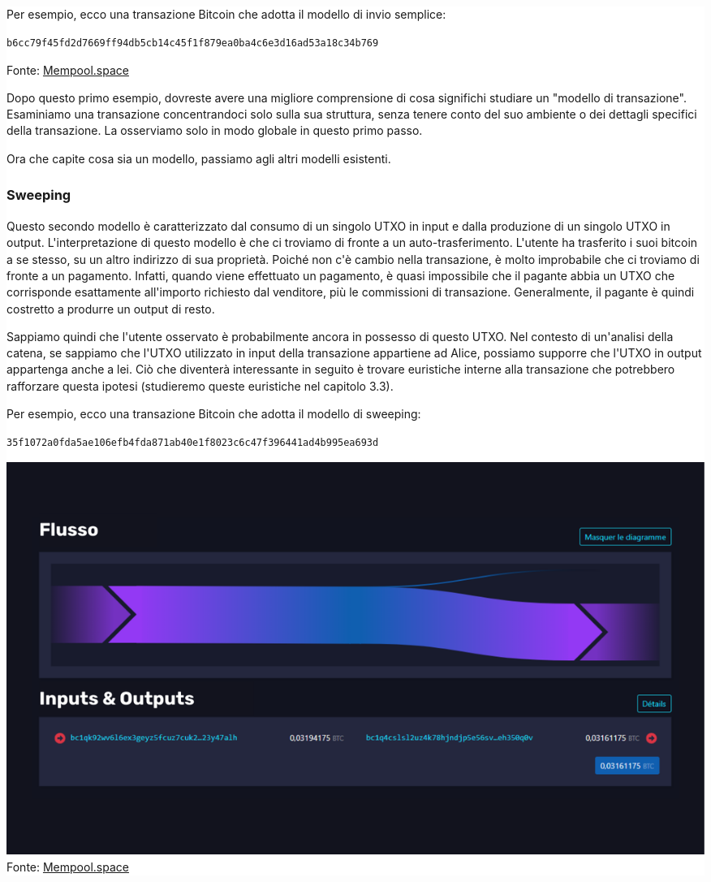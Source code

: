 Per esempio, ecco una transazione Bitcoin che adotta il modello di invio semplice:

```plaintext
b6cc79f45fd2d7669ff94db5cb14c45f1f879ea0ba4c6e3d16ad53a18c34b769
```

Fonte: [Mempool.space](https://mempool.space/it/tx/b6cc79f45fd2d7669ff94db5cb14c45f1f879ea0ba4c6e3d16ad53a18c34b769)

Dopo questo primo esempio, dovreste avere una migliore comprensione di cosa significhi studiare un "modello di transazione". Esaminiamo una transazione concentrandoci solo sulla sua struttura, senza tenere conto del suo ambiente o dei dettagli specifici della transazione. La osserviamo solo in modo globale in questo primo passo.

Ora che capite cosa sia un modello, passiamo agli altri modelli esistenti.

### Sweeping

Questo secondo modello è caratterizzato dal consumo di un singolo UTXO in input e dalla produzione di un singolo UTXO in output.
L'interpretazione di questo modello è che ci troviamo di fronte a un auto-trasferimento. L'utente ha trasferito i suoi bitcoin a se stesso, su un altro indirizzo di sua proprietà. Poiché non c'è cambio nella transazione, è molto improbabile che ci troviamo di fronte a un pagamento. Infatti, quando viene effettuato un pagamento, è quasi impossibile che il pagante abbia un UTXO che corrisponde esattamente all'importo richiesto dal venditore, più le commissioni di transazione. Generalmente, il pagante è quindi costretto a produrre un output di resto.

Sappiamo quindi che l'utente osservato è probabilmente ancora in possesso di questo UTXO. Nel contesto di un'analisi della catena, se sappiamo che l'UTXO utilizzato in input della transazione appartiene ad Alice, possiamo supporre che l'UTXO in output appartenga anche a lei. Ciò che diventerà interessante in seguito è trovare euristiche interne alla transazione che potrebbero rafforzare questa ipotesi (studieremo queste euristiche nel capitolo 3.3).

Per esempio, ecco una transazione Bitcoin che adotta il modello di sweeping:

```plaintext
35f1072a0fda5ae106efb4fda871ab40e1f8023c6c47f396441ad4b995ea693d
```

![BTC204](assets/it/32/05.webp)
Fonte: [Mempool.space](https://mempool.space/it/tx/35f1072a0fda5ae106efb4fda871ab40e1f8023c6c47f396441ad4b995ea693d)